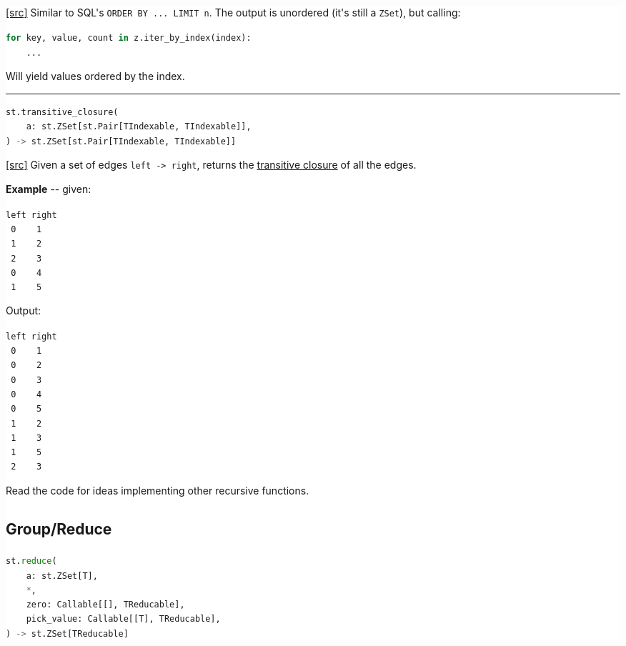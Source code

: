 [[src]](https://github.com/search?q=repo%3Aleontrolski%2Fstepping+path%3Asrc+%22def+first_n_lifted%28%22&type=code) Similar to SQL's `ORDER BY ... LIMIT n`. The output is unordered (it's still a `ZSet`), but calling:

```python
for key, value, count in z.iter_by_index(index):
    ...
```

Will yield values ordered by the index.

<hr>

```python
st.transitive_closure(
    a: st.ZSet[st.Pair[TIndexable, TIndexable]],
) -> st.ZSet[st.Pair[TIndexable, TIndexable]]
```

[[src]](https://github.com/search?q=repo%3Aleontrolski%2Fstepping+path%3Asrc+%22def+transitive_closure_lifted%28%22&type=code) Given a set of edges `left -> right`, returns the [transitive closure](https://en.wikipedia.org/wiki/Transitive_closure#/media/File:Transitive-closure.svg) of all the edges.

**Example** -- given:

```
left right
 0    1
 1    2
 2    3
 0    4
 1    5
```

Output:

```
left right
 0    1
 0    2
 0    3
 0    4
 0    5
 1    2
 1    3
 1    5
 2    3
```

Read the code for ideas implementing other recursive functions.


## Group/Reduce

```python
st.reduce(
    a: st.ZSet[T],
    *,
    zero: Callable[[], TReducable],
    pick_value: Callable[[T], TReducable],
) -> st.ZSet[TReducable]
```

